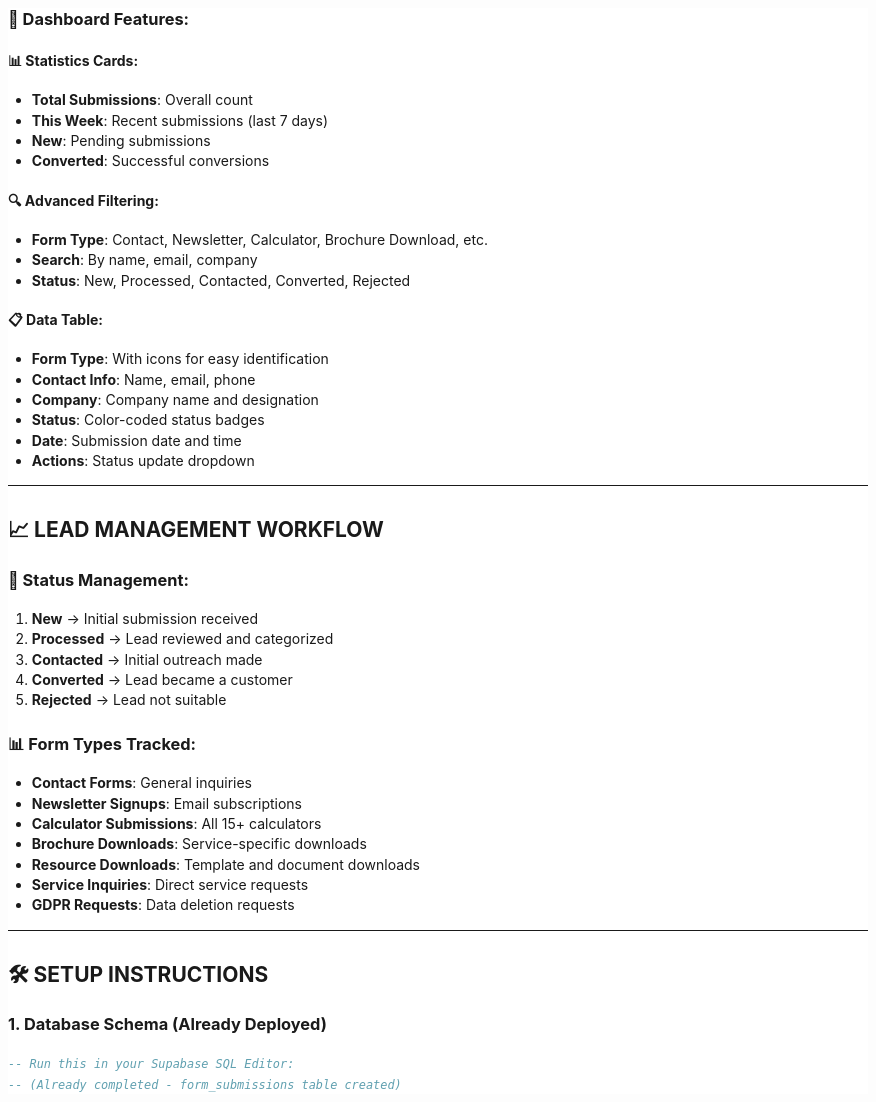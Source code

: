 ### **📱 Dashboard Features:**

#### **📊 Statistics Cards:**
- **Total Submissions**: Overall count
- **This Week**: Recent submissions (last 7 days)
- **New**: Pending submissions
- **Converted**: Successful conversions

#### **🔍 Advanced Filtering:**
- **Form Type**: Contact, Newsletter, Calculator, Brochure Download, etc.
- **Search**: By name, email, company
- **Status**: New, Processed, Contacted, Converted, Rejected

#### **📋 Data Table:**
- **Form Type**: With icons for easy identification
- **Contact Info**: Name, email, phone
- **Company**: Company name and designation
- **Status**: Color-coded status badges
- **Date**: Submission date and time
- **Actions**: Status update dropdown

---

## 📈 **LEAD MANAGEMENT WORKFLOW**

### **🔄 Status Management:**
1. **New** → Initial submission received
2. **Processed** → Lead reviewed and categorized
3. **Contacted** → Initial outreach made
4. **Converted** → Lead became a customer
5. **Rejected** → Lead not suitable

### **📊 Form Types Tracked:**
- **Contact Forms**: General inquiries
- **Newsletter Signups**: Email subscriptions
- **Calculator Submissions**: All 15+ calculators
- **Brochure Downloads**: Service-specific downloads
- **Resource Downloads**: Template and document downloads
- **Service Inquiries**: Direct service requests
- **GDPR Requests**: Data deletion requests

---

## 🛠️ **SETUP INSTRUCTIONS**

### **1. Database Schema (Already Deployed)**
```sql
-- Run this in your Supabase SQL Editor:
-- (Already completed - form_submissions table created)
```

